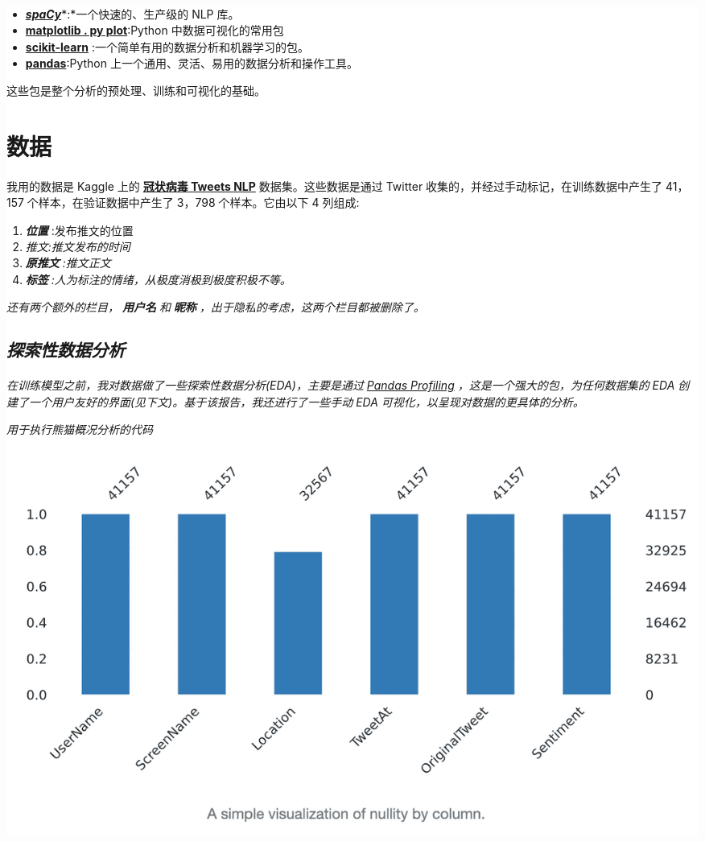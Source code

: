*   [***spaCy***](https://spacy.io/)*:*一个快速的、生产级的 NLP 库。
*   [**matplotlib . py plot**](https://matplotlib.org/stable/api/_as_gen/matplotlib.pyplot.html):Python 中数据可视化的常用包
*   [**scikit-learn**](https://scikit-learn.org/) :一个简单有用的数据分析和机器学习的包。
*   [**pandas**](https://pandas.pydata.org/):Python 上一个通用、灵活、易用的数据分析和操作工具。

这些包是整个分析的预处理、训练和可视化的基础。

# 数据

我用的数据是 Kaggle 上的 [**冠状病毒 Tweets NLP**](https://www.kaggle.com/datatattle/covid-19-nlp-text-classification) 数据集。这些数据是通过 Twitter 收集的，并经过手动标记，在训练数据中产生了 41，157 个样本，在验证数据中产生了 3，798 个样本。它由以下 4 列组成:

1.  ***位置*** :发布推文的位置
2.  *推文:推文发布的时间*
3.  ****原推文*** :推文正文*
4.  ****标签*** :人为标注的情绪，从极度消极到极度积极不等。*

*还有两个额外的栏目， ***用户名*** 和 ***昵称*** ，出于隐私的考虑，这两个栏目都被删除了。*

## *探索性数据分析*

*在训练模型之前，我对数据做了一些探索性数据分析(EDA)，主要是通过 [Pandas Profiling](https://github.com/pandas-profiling/pandas-profiling) ，这是一个强大的包，为任何数据集的 EDA 创建了一个用户友好的界面(见下文)。基于该报告，我还进行了一些手动 EDA 可视化，以呈现对数据的更具体的分析。*

*用于执行熊猫概况分析的代码*

*![](img/5d118704dedc820076c624af2431a301.png)*

